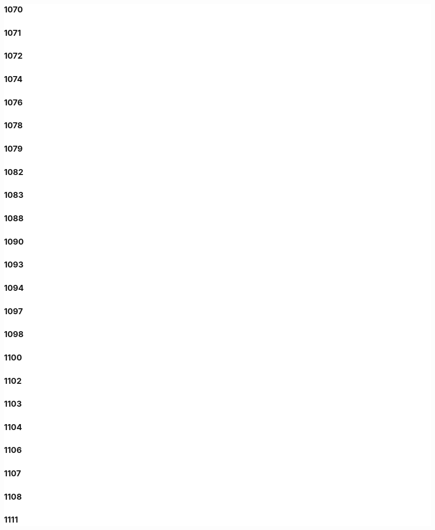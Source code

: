 ### 1070

### 1071

### 1072

### 1074

### 1076

### 1078

### 1079

### 1082

### 1083

### 1088

### 1090

### 1093

### 1094

### 1097

### 1098

### 1100

### 1102

### 1103

### 1104

### 1106

### 1107

### 1108

### 1111
